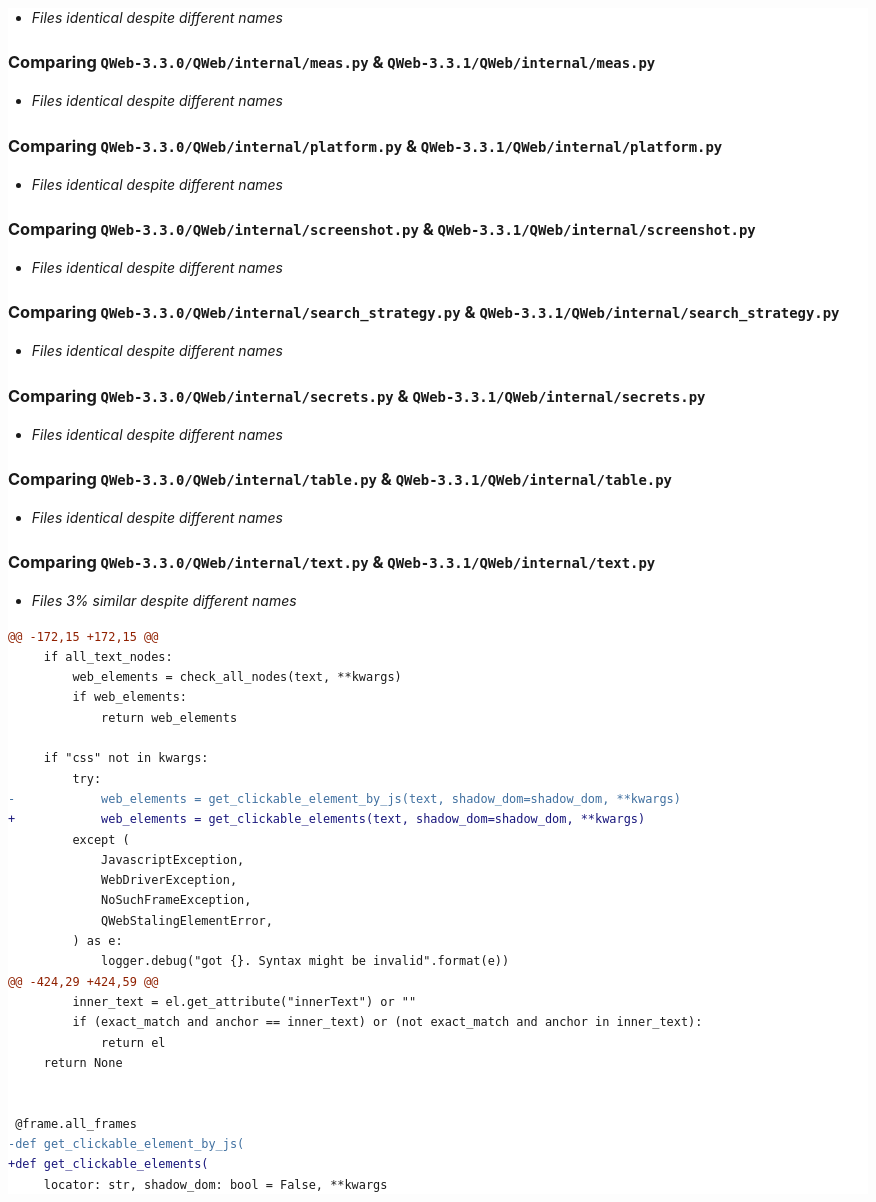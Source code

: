  * *Files identical despite different names*

### Comparing `QWeb-3.3.0/QWeb/internal/meas.py` & `QWeb-3.3.1/QWeb/internal/meas.py`

 * *Files identical despite different names*

### Comparing `QWeb-3.3.0/QWeb/internal/platform.py` & `QWeb-3.3.1/QWeb/internal/platform.py`

 * *Files identical despite different names*

### Comparing `QWeb-3.3.0/QWeb/internal/screenshot.py` & `QWeb-3.3.1/QWeb/internal/screenshot.py`

 * *Files identical despite different names*

### Comparing `QWeb-3.3.0/QWeb/internal/search_strategy.py` & `QWeb-3.3.1/QWeb/internal/search_strategy.py`

 * *Files identical despite different names*

### Comparing `QWeb-3.3.0/QWeb/internal/secrets.py` & `QWeb-3.3.1/QWeb/internal/secrets.py`

 * *Files identical despite different names*

### Comparing `QWeb-3.3.0/QWeb/internal/table.py` & `QWeb-3.3.1/QWeb/internal/table.py`

 * *Files identical despite different names*

### Comparing `QWeb-3.3.0/QWeb/internal/text.py` & `QWeb-3.3.1/QWeb/internal/text.py`

 * *Files 3% similar despite different names*

```diff
@@ -172,15 +172,15 @@
     if all_text_nodes:
         web_elements = check_all_nodes(text, **kwargs)
         if web_elements:
             return web_elements
 
     if "css" not in kwargs:
         try:
-            web_elements = get_clickable_element_by_js(text, shadow_dom=shadow_dom, **kwargs)
+            web_elements = get_clickable_elements(text, shadow_dom=shadow_dom, **kwargs)
         except (
             JavascriptException,
             WebDriverException,
             NoSuchFrameException,
             QWebStalingElementError,
         ) as e:
             logger.debug("got {}. Syntax might be invalid".format(e))
@@ -424,29 +424,59 @@
         inner_text = el.get_attribute("innerText") or ""
         if (exact_match and anchor == inner_text) or (not exact_match and anchor in inner_text):
             return el
     return None
 
 
 @frame.all_frames
-def get_clickable_element_by_js(
+def get_clickable_elements(
     locator: str, shadow_dom: bool = False, **kwargs
```